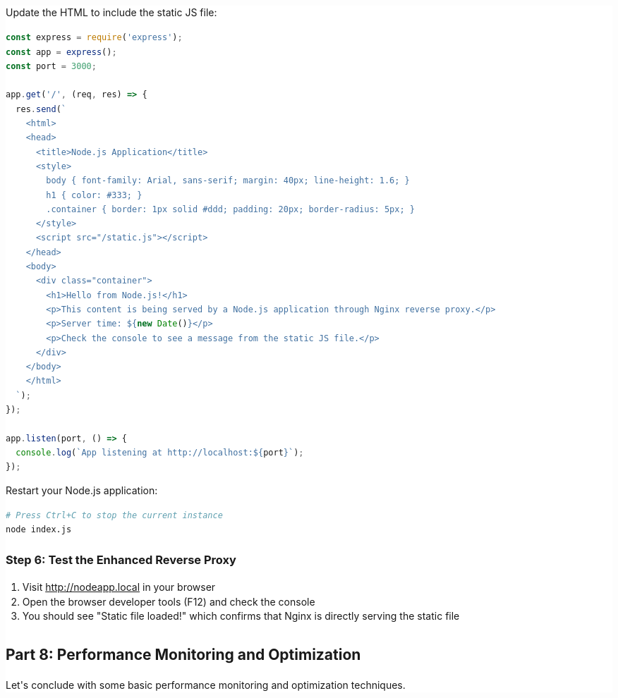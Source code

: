 Update the HTML to include the static JS file:

```javascript
const express = require('express');
const app = express();
const port = 3000;

app.get('/', (req, res) => {
  res.send(`
    <html>
    <head>
      <title>Node.js Application</title>
      <style>
        body { font-family: Arial, sans-serif; margin: 40px; line-height: 1.6; }
        h1 { color: #333; }
        .container { border: 1px solid #ddd; padding: 20px; border-radius: 5px; }
      </style>
      <script src="/static.js"></script>
    </head>
    <body>
      <div class="container">
        <h1>Hello from Node.js!</h1>
        <p>This content is being served by a Node.js application through Nginx reverse proxy.</p>
        <p>Server time: ${new Date()}</p>
        <p>Check the console to see a message from the static JS file.</p>
      </div>
    </body>
    </html>
  `);
});

app.listen(port, () => {
  console.log(`App listening at http://localhost:${port}`);
});
```

Restart your Node.js application:

```bash
# Press Ctrl+C to stop the current instance
node index.js
```

### Step 6: Test the Enhanced Reverse Proxy

1. Visit http://nodeapp.local in your browser
2. Open the browser developer tools (F12) and check the console
3. You should see "Static file loaded!" which confirms that Nginx is directly serving the static file

## Part 8: Performance Monitoring and Optimization

Let's conclude with some basic performance monitoring and optimization techniques.
